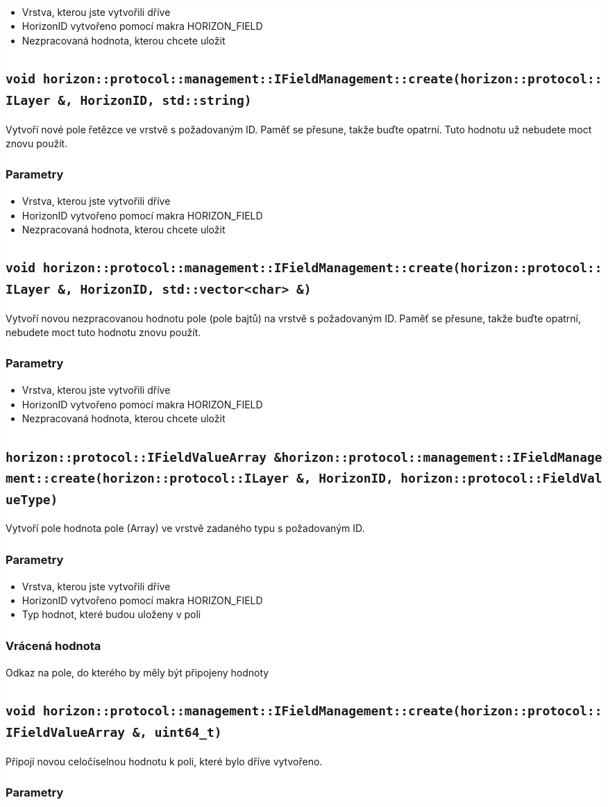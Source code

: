 - Vrstva, kterou jste vytvořili dříve
- HorizonID vytvořeno pomocí makra HORIZON_FIELD
- Nezpracovaná hodnota, kterou chcete uložit

## `void horizon::protocol::management::IFieldManagement::create(horizon::protocol::ILayer &, HorizonID, std::string)`

Vytvoří nové pole řetězce ve vrstvě s požadovaným ID. Paměť se přesune, takže buďte opatrní. Tuto hodnotu už nebudete moct znovu použít.

### <a name="parameters"></a>Parametry  

- Vrstva, kterou jste vytvořili dříve
- HorizonID vytvořeno pomocí makra HORIZON_FIELD
- Nezpracovaná hodnota, kterou chcete uložit

## `void horizon::protocol::management::IFieldManagement::create(horizon::protocol::ILayer &, HorizonID, std::vector<char> &)`

Vytvoří novou nezpracovanou hodnotu pole (pole bajtů) na vrstvě s požadovaným ID. Paměť se přesune, takže buďte opatrní, nebudete moct tuto hodnotu znovu použít.

### <a name="parameters"></a>Parametry

- Vrstva, kterou jste vytvořili dříve
- HorizonID vytvořeno pomocí makra HORIZON_FIELD
- Nezpracovaná hodnota, kterou chcete uložit

## `horizon::protocol::IFieldValueArray &horizon::protocol::management::IFieldManagement::create(horizon::protocol::ILayer &, HorizonID, horizon::protocol::FieldValueType)`

Vytvoří pole hodnota pole (Array) ve vrstvě zadaného typu s požadovaným ID.

### <a name="parameters"></a>Parametry

- Vrstva, kterou jste vytvořili dříve
- HorizonID vytvořeno pomocí makra HORIZON_FIELD
- Typ hodnot, které budou uloženy v poli

### <a name="return-value"></a>Vrácená hodnota

Odkaz na pole, do kterého by měly být připojeny hodnoty

## `void horizon::protocol::management::IFieldManagement::create(horizon::protocol::IFieldValueArray &, uint64_t)`

Připojí novou celočíselnou hodnotu k poli, které bylo dříve vytvořeno.

### <a name="parameters"></a>Parametry

